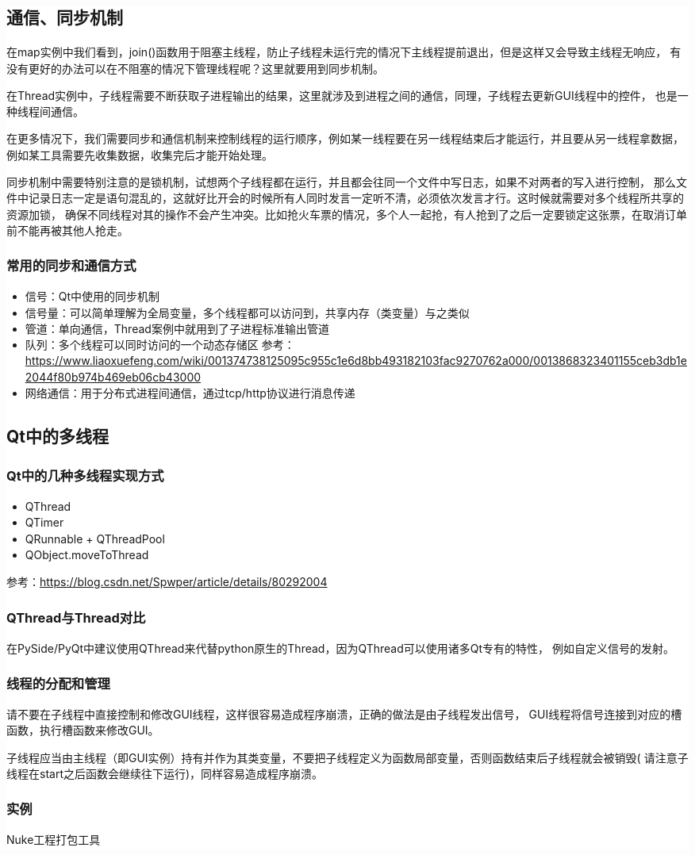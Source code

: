 ## 通信、同步机制

在map实例中我们看到，join()函数用于阻塞主线程，防止子线程未运行完的情况下主线程提前退出，但是这样又会导致主线程无响应，
有没有更好的办法可以在不阻塞的情况下管理线程呢？这里就要用到同步机制。

在Thread实例中，子线程需要不断获取子进程输出的结果，这里就涉及到进程之间的通信，同理，子线程去更新GUI线程中的控件，
也是一种线程间通信。

在更多情况下，我们需要同步和通信机制来控制线程的运行顺序，例如某一线程要在另一线程结束后才能运行，并且要从另一线程拿数据，
例如某工具需要先收集数据，收集完后才能开始处理。

同步机制中需要特别注意的是锁机制，试想两个子线程都在运行，并且都会往同一个文件中写日志，如果不对两者的写入进行控制，
那么文件中记录日志一定是语句混乱的，这就好比开会的时候所有人同时发言一定听不清，必须依次发言才行。这时候就需要对多个线程所共享的资源加锁，
确保不同线程对其的操作不会产生冲突。比如抢火车票的情况，多个人一起抢，有人抢到了之后一定要锁定这张票，在取消订单前不能再被其他人抢走。

### 常用的同步和通信方式

* 信号：Qt中使用的同步机制
* 信号量：可以简单理解为全局变量，多个线程都可以访问到，共享内存（类变量）与之类似
* 管道：单向通信，Thread案例中就用到了子进程标准输出管道
* 队列：多个线程可以同时访问的一个动态存储区
  参考：https://www.liaoxuefeng.com/wiki/001374738125095c955c1e6d8bb493182103fac9270762a000/0013868323401155ceb3db1e2044f80b974b469eb06cb43000
* 网络通信：用于分布式进程间通信，通过tcp/http协议进行消息传递

## Qt中的多线程

### Qt中的几种多线程实现方式
* QThread
* QTimer
* QRunnable + QThreadPool
* QObject.moveToThread

参考：https://blog.csdn.net/Spwper/article/details/80292004

### QThread与Thread对比
在PySide/PyQt中建议使用QThread来代替python原生的Thread，因为QThread可以使用诸多Qt专有的特性，
例如自定义信号的发射。

### 线程的分配和管理
请不要在子线程中直接控制和修改GUI线程，这样很容易造成程序崩溃，正确的做法是由子线程发出信号，
GUI线程将信号连接到对应的槽函数，执行槽函数来修改GUI。

子线程应当由主线程（即GUI实例）持有并作为其类变量，不要把子线程定义为函数局部变量，否则函数结束后子线程就会被销毁(
请注意子线程在start之后函数会继续往下运行)，同样容易造成程序崩溃。

### 实例
Nuke工程打包工具
